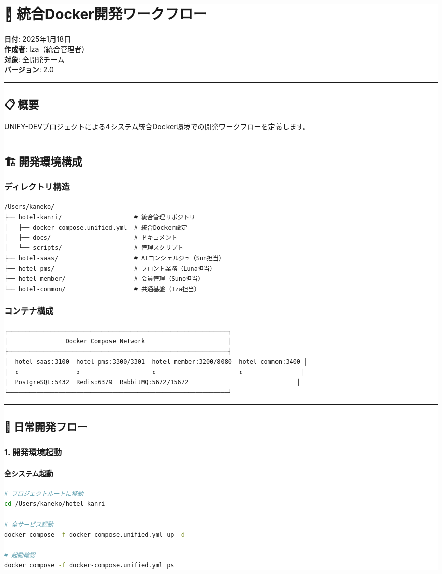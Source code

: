 # 🔄 統合Docker開発ワークフロー

**日付**: 2025年1月18日  
**作成者**: Iza（統合管理者）  
**対象**: 全開発チーム  
**バージョン**: 2.0  

---

## 📋 概要

UNIFY-DEVプロジェクトによる4システム統合Docker環境での開発ワークフローを定義します。

---

## 🏗️ 開発環境構成

### ディレクトリ構造
```
/Users/kaneko/
├── hotel-kanri/                    # 統合管理リポジトリ
│   ├── docker-compose.unified.yml  # 統合Docker設定
│   ├── docs/                       # ドキュメント
│   └── scripts/                    # 管理スクリプト
├── hotel-saas/                     # AIコンシェルジュ（Sun担当）
├── hotel-pms/                      # フロント業務（Luna担当）
├── hotel-member/                   # 会員管理（Suno担当）
└── hotel-common/                   # 共通基盤（Iza担当）
```

### コンテナ構成
```
┌─────────────────────────────────────────────────────────────┐
│                Docker Compose Network                       │
├─────────────────────────────────────────────────────────────┤
│  hotel-saas:3100  hotel-pms:3300/3301  hotel-member:3200/8080  hotel-common:3400 │
│  ↕                ↕                    ↕                       ↕                │
│  PostgreSQL:5432  Redis:6379  RabbitMQ:5672/15672                              │
└─────────────────────────────────────────────────────────────┘
```

---

## 🚀 日常開発フロー

### 1. 開発環境起動

#### 全システム起動
```bash
# プロジェクトルートに移動
cd /Users/kaneko/hotel-kanri

# 全サービス起動
docker compose -f docker-compose.unified.yml up -d

# 起動確認
docker compose -f docker-compose.unified.yml ps
```
